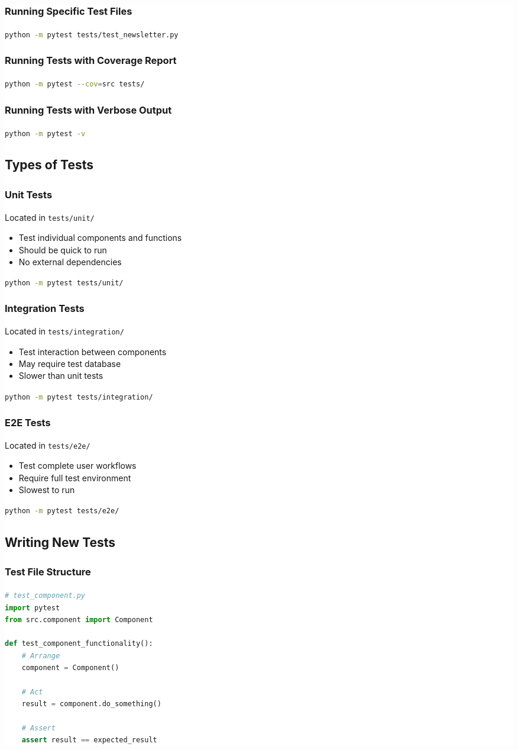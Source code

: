 ### Running Specific Test Files
```bash
python -m pytest tests/test_newsletter.py
```

### Running Tests with Coverage Report
```bash
python -m pytest --cov=src tests/
```

### Running Tests with Verbose Output
```bash
python -m pytest -v
```

## Types of Tests

### Unit Tests
Located in `tests/unit/`
- Test individual components and functions
- Should be quick to run
- No external dependencies

```bash
python -m pytest tests/unit/
```

### Integration Tests
Located in `tests/integration/`
- Test interaction between components
- May require test database
- Slower than unit tests

```bash
python -m pytest tests/integration/
```

### E2E Tests
Located in `tests/e2e/`
- Test complete user workflows
- Require full test environment
- Slowest to run

```bash
python -m pytest tests/e2e/
```

## Writing New Tests

### Test File Structure
```python
# test_component.py
import pytest
from src.component import Component

def test_component_functionality():
    # Arrange
    component = Component()
    
    # Act
    result = component.do_something()
    
    # Assert
    assert result == expected_result
```